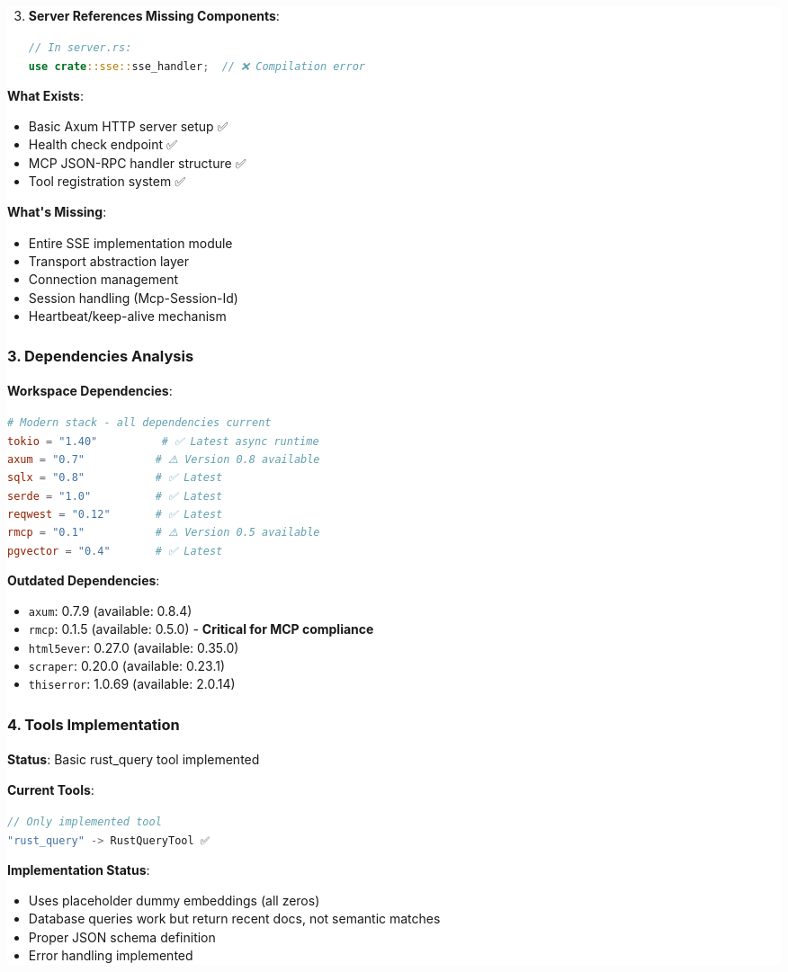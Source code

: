 3. **Server References Missing Components**:
   ```rust
   // In server.rs:
   use crate::sse::sse_handler;  // ❌ Compilation error
   ```

**What Exists**:
- Basic Axum HTTP server setup ✅
- Health check endpoint ✅ 
- MCP JSON-RPC handler structure ✅
- Tool registration system ✅

**What's Missing**:
- Entire SSE implementation module
- Transport abstraction layer
- Connection management
- Session handling (Mcp-Session-Id)
- Heartbeat/keep-alive mechanism

### 3. Dependencies Analysis

**Workspace Dependencies**:
```toml
# Modern stack - all dependencies current
tokio = "1.40"          # ✅ Latest async runtime
axum = "0.7"           # ⚠️ Version 0.8 available
sqlx = "0.8"           # ✅ Latest
serde = "1.0"          # ✅ Latest  
reqwest = "0.12"       # ✅ Latest
rmcp = "0.1"           # ⚠️ Version 0.5 available
pgvector = "0.4"       # ✅ Latest
```

**Outdated Dependencies**:
- `axum`: 0.7.9 (available: 0.8.4)
- `rmcp`: 0.1.5 (available: 0.5.0) - **Critical for MCP compliance**
- `html5ever`: 0.27.0 (available: 0.35.0)
- `scraper`: 0.20.0 (available: 0.23.1)
- `thiserror`: 1.0.69 (available: 2.0.14)

### 4. Tools Implementation

**Status**: Basic rust_query tool implemented

**Current Tools**:
```rust
// Only implemented tool
"rust_query" -> RustQueryTool ✅
```

**Implementation Status**:
- Uses placeholder dummy embeddings (all zeros)
- Database queries work but return recent docs, not semantic matches
- Proper JSON schema definition
- Error handling implemented
